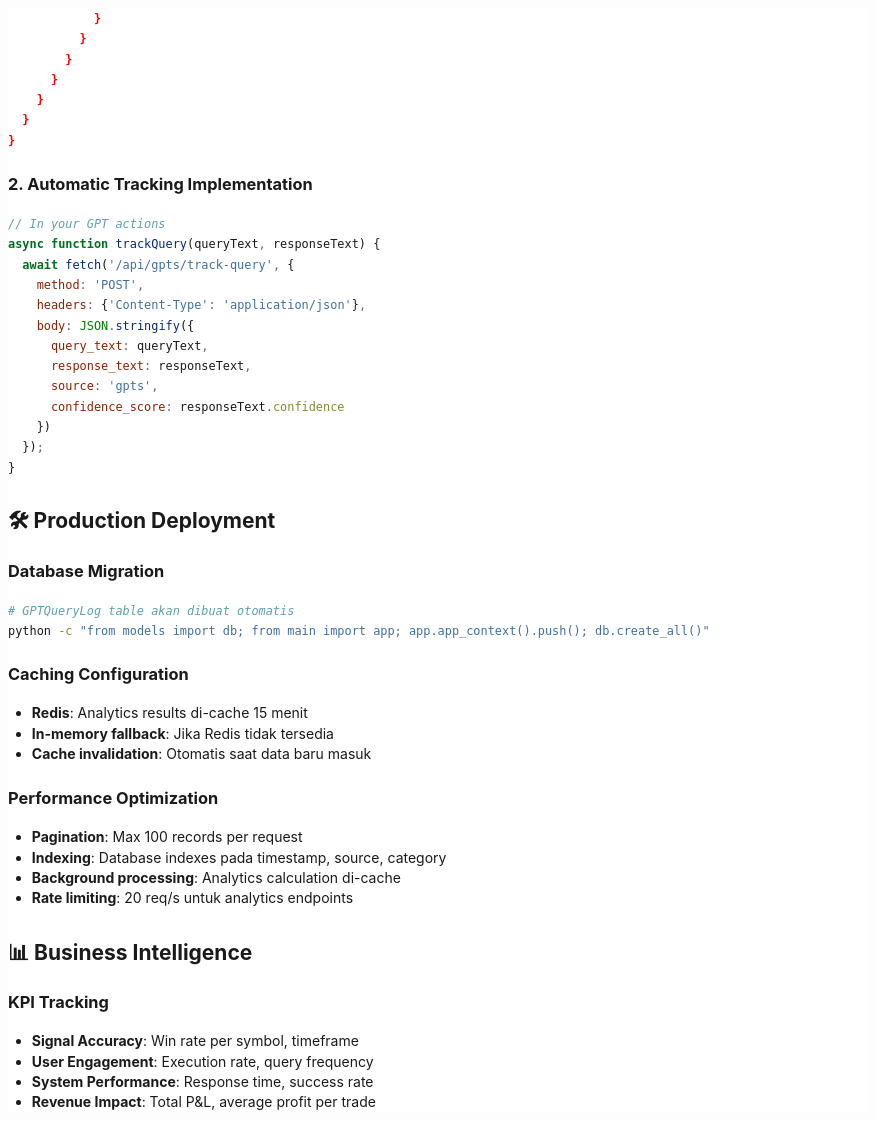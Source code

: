 ```json
            }
          }
        }
      }
    }
  }
}
```

### **2. Automatic Tracking Implementation**
```javascript
// In your GPT actions
async function trackQuery(queryText, responseText) {
  await fetch('/api/gpts/track-query', {
    method: 'POST',
    headers: {'Content-Type': 'application/json'},
    body: JSON.stringify({
      query_text: queryText,
      response_text: responseText,
      source: 'gpts',
      confidence_score: responseText.confidence
    })
  });
}
```

## 🛠️ Production Deployment

### **Database Migration**
```bash
# GPTQueryLog table akan dibuat otomatis
python -c "from models import db; from main import app; app.app_context().push(); db.create_all()"
```

### **Caching Configuration**
- **Redis**: Analytics results di-cache 15 menit
- **In-memory fallback**: Jika Redis tidak tersedia
- **Cache invalidation**: Otomatis saat data baru masuk

### **Performance Optimization**
- **Pagination**: Max 100 records per request
- **Indexing**: Database indexes pada timestamp, source, category
- **Background processing**: Analytics calculation di-cache
- **Rate limiting**: 20 req/s untuk analytics endpoints

## 📊 Business Intelligence

### **KPI Tracking**
- **Signal Accuracy**: Win rate per symbol, timeframe
- **User Engagement**: Execution rate, query frequency
- **System Performance**: Response time, success rate
- **Revenue Impact**: Total P&L, average profit per trade
